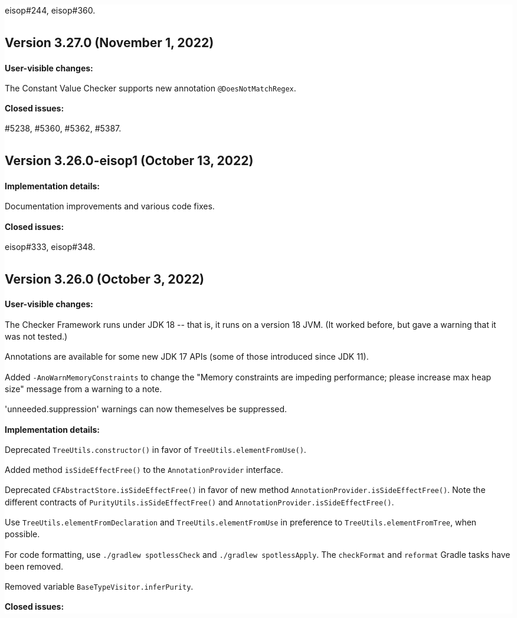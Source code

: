 eisop#244, eisop#360.


Version 3.27.0 (November 1, 2022)
---------------------------------

**User-visible changes:**

The Constant Value Checker supports new annotation `@DoesNotMatchRegex`.

**Closed issues:**

#5238, #5360, #5362, #5387.


Version 3.26.0-eisop1 (October 13, 2022)
----------------------------------------

**Implementation details:**

Documentation improvements and various code fixes.

**Closed issues:**

eisop#333, eisop#348.


Version 3.26.0 (October 3, 2022)
--------------------------------

**User-visible changes:**

The Checker Framework runs under JDK 18 -- that is, it runs on a version 18 JVM.
(It worked before, but gave a warning that it was not tested.)

Annotations are available for some new JDK 17 APIs (some of those
introduced since JDK 11).

Added `-AnoWarnMemoryConstraints` to change the "Memory constraints are impeding
performance; please increase max heap size" message from a warning to a note.

'unneeded.suppression' warnings can now themeselves be suppressed.

**Implementation details:**

Deprecated `TreeUtils.constructor()` in favor of `TreeUtils.elementFromUse()`.

Added method `isSideEffectFree()` to the `AnnotationProvider` interface.

Deprecated `CFAbstractStore.isSideEffectFree()` in favor of new method
`AnnotationProvider.isSideEffectFree()`.  Note the different contracts of
`PurityUtils.isSideEffectFree()` and `AnnotationProvider.isSideEffectFree()`.

Use `TreeUtils.elementFromDeclaration` and `TreeUtils.elementFromUse` in
preference to `TreeUtils.elementFromTree`, when possible.

For code formatting, use `./gradlew spotlessCheck` and `./gradlew spotlessApply`.
The `checkFormat` and `reformat` Gradle tasks have been removed.

Removed variable `BaseTypeVisitor.inferPurity`.

**Closed issues:**

